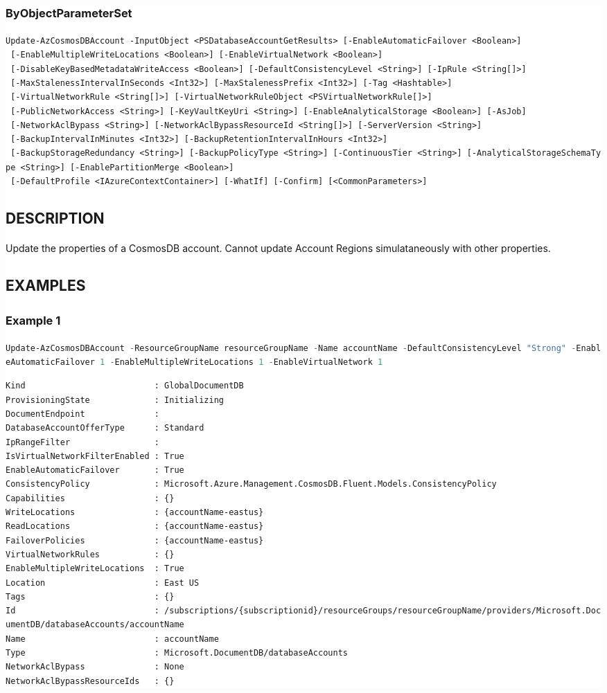 ### ByObjectParameterSet
```
Update-AzCosmosDBAccount -InputObject <PSDatabaseAccountGetResults> [-EnableAutomaticFailover <Boolean>]
 [-EnableMultipleWriteLocations <Boolean>] [-EnableVirtualNetwork <Boolean>]
 [-DisableKeyBasedMetadataWriteAccess <Boolean>] [-DefaultConsistencyLevel <String>] [-IpRule <String[]>]
 [-MaxStalenessIntervalInSeconds <Int32>] [-MaxStalenessPrefix <Int32>] [-Tag <Hashtable>]
 [-VirtualNetworkRule <String[]>] [-VirtualNetworkRuleObject <PSVirtualNetworkRule[]>]
 [-PublicNetworkAccess <String>] [-KeyVaultKeyUri <String>] [-EnableAnalyticalStorage <Boolean>] [-AsJob]
 [-NetworkAclBypass <String>] [-NetworkAclBypassResourceId <String[]>] [-ServerVersion <String>]
 [-BackupIntervalInMinutes <Int32>] [-BackupRetentionIntervalInHours <Int32>]
 [-BackupStorageRedundancy <String>] [-BackupPolicyType <String>] [-ContinuousTier <String>] [-AnalyticalStorageSchemaType <String>] [-EnablePartitionMerge <Boolean>]
 [-DefaultProfile <IAzureContextContainer>] [-WhatIf] [-Confirm] [<CommonParameters>]
```

## DESCRIPTION
Update the properties of a CosmosDB account. Cannot update Account Regions simulataneously with other properties.

## EXAMPLES

### Example 1
```powershell
Update-AzCosmosDBAccount -ResourceGroupName resourceGroupName -Name accountName -DefaultConsistencyLevel "Strong" -EnableAutomaticFailover 1 -EnableMultipleWriteLocations 1 -EnableVirtualNetwork 1
```

```output
Kind                          : GlobalDocumentDB
ProvisioningState             : Initializing
DocumentEndpoint              :
DatabaseAccountOfferType      : Standard
IpRangeFilter                 :
IsVirtualNetworkFilterEnabled : True
EnableAutomaticFailover       : True
ConsistencyPolicy             : Microsoft.Azure.Management.CosmosDB.Fluent.Models.ConsistencyPolicy
Capabilities                  : {}
WriteLocations                : {accountName-eastus}
ReadLocations                 : {accountName-eastus}
FailoverPolicies              : {accountName-eastus}
VirtualNetworkRules           : {}
EnableMultipleWriteLocations  : True
Location                      : East US
Tags                          : {}
Id                            : /subscriptions/{subscriptionid}/resourceGroups/resourceGroupName/providers/Microsoft.DocumentDB/databaseAccounts/accountName
Name                          : accountName
Type                          : Microsoft.DocumentDB/databaseAccounts
NetworkAclBypass              : None
NetworkAclBypassResourceIds   : {}
```
